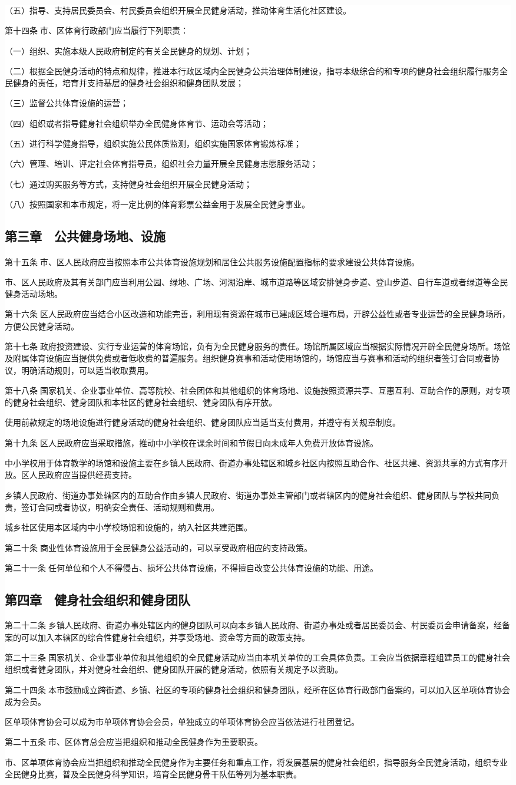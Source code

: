（五）指导、支持居民委员会、村民委员会组织开展全民健身活动，推动体育生活化社区建设。

第十四条 市、区体育行政部门应当履行下列职责：

（一）组织、实施本级人民政府制定的有关全民健身的规划、计划；

（二）根据全民健身活动的特点和规律，推进本行政区域内全民健身公共治理体制建设，指导本级综合的和专项的健身社会组织履行服务全民健身的责任，培育并支持基层的健身社会组织和健身团队发展；

（三）监督公共体育设施的运营；

（四）组织或者指导健身社会组织举办全民健身体育节、运动会等活动；

（五）进行科学健身指导，组织实施公民体质监测，组织实施国家体育锻炼标准；

（六）管理、培训、评定社会体育指导员，组织社会力量开展全民健身志愿服务活动；

（七）通过购买服务等方式，支持健身社会组织开展全民健身活动；

（八）按照国家和本市规定，将一定比例的体育彩票公益金用于发展全民健身事业。

## 第三章　公共健身场地、设施

第十五条 市、区人民政府应当按照本市公共体育设施规划和居住公共服务设施配置指标的要求建设公共体育设施。

市、区人民政府及其有关部门应当利用公园、绿地、广场、河湖沿岸、城市道路等区域安排健身步道、登山步道、自行车道或者绿道等全民健身活动场地。

第十六条 区人民政府应当结合小区改造和功能完善，利用现有资源在城市已建成区域合理布局，开辟公益性或者专业运营的全民健身场所，方便公民健身活动。

第十七条 政府投资建设、实行专业运营的体育场馆，负有为全民健身服务的责任。场馆所属区域应当根据实际情况开辟全民健身场所。场馆及附属体育设施应当提供免费或者低收费的普遍服务。组织健身赛事和活动使用场馆的，场馆应当与赛事和活动的组织者签订合同或者协议，明确活动规则，可以适当收取费用。

第十八条 国家机关、企业事业单位、高等院校、社会团体和其他组织的体育场地、设施按照资源共享、互惠互利、互助合作的原则，对专项的健身社会组织、健身团队和本社区的健身社会组织、健身团队有序开放。

使用前款规定的场地设施进行健身活动的健身社会组织、健身团队应当适当支付费用，并遵守有关规章制度。

第十九条 区人民政府应当采取措施，推动中小学校在课余时间和节假日向未成年人免费开放体育设施。

中小学校用于体育教学的场馆和设施主要在乡镇人民政府、街道办事处辖区和城乡社区内按照互助合作、社区共建、资源共享的方式有序开放。区人民政府应当提供经费支持。

乡镇人民政府、街道办事处辖区内的互助合作由乡镇人民政府、街道办事处主管部门或者辖区内的健身社会组织、健身团队与学校共同负责，签订合同或者协议，明确安全责任、活动规则和费用。

城乡社区使用本区域内中小学校场馆和设施的，纳入社区共建范围。

第二十条 商业性体育设施用于全民健身公益活动的，可以享受政府相应的支持政策。

第二十一条 任何单位和个人不得侵占、损坏公共体育设施，不得擅自改变公共体育设施的功能、用途。

## 第四章　健身社会组织和健身团队

第二十二条 乡镇人民政府、街道办事处辖区内的健身团队可以向本乡镇人民政府、街道办事处或者居民委员会、村民委员会申请备案，经备案的可以加入本辖区的综合性健身社会组织，并享受场地、资金等方面的政策支持。

第二十三条 国家机关、企业事业单位和其他组织的全民健身活动应当由本机关单位的工会具体负责。工会应当依据章程组建员工的健身社会组织或者健身团队，并对健身社会组织、健身团队开展的健身活动，依照有关规定予以资助。

第二十四条 本市鼓励成立跨街道、乡镇、社区的专项的健身社会组织和健身团队，经所在区体育行政部门备案的，可以加入区单项体育协会成为会员。

区单项体育协会可以成为市单项体育协会会员，单独成立的单项体育协会应当依法进行社团登记。

第二十五条 市、区体育总会应当把组织和推动全民健身作为重要职责。

市、区单项体育协会应当把组织和推动全民健身作为主要任务和重点工作，将发展基层的健身社会组织，指导服务全民健身活动，组织专业全民健身比赛，普及全民健身科学知识，培育全民健身骨干队伍等列为基本职责。

